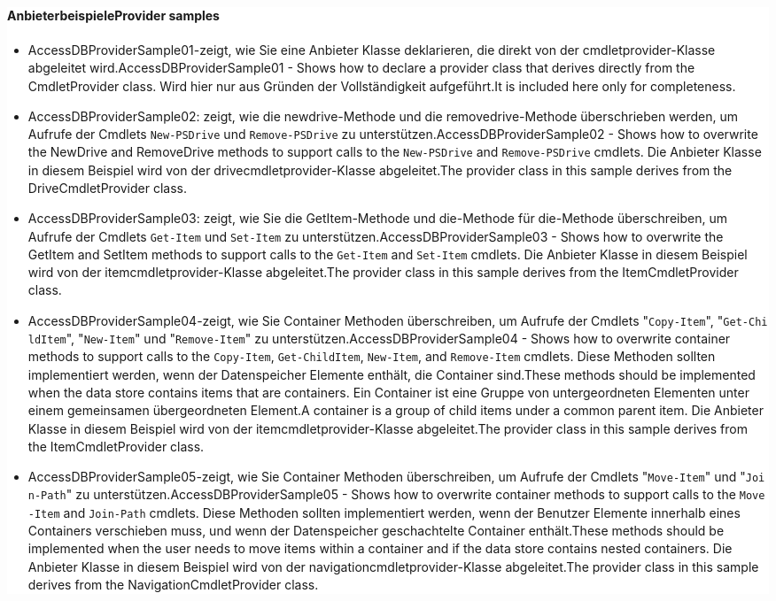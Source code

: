 #### <a name="provider-samples"></a><span data-ttu-id="3f3b6-194">Anbieterbeispiele</span><span class="sxs-lookup"><span data-stu-id="3f3b6-194">Provider samples</span></span>

- <span data-ttu-id="3f3b6-195">AccessDBProviderSample01-zeigt, wie Sie eine Anbieter Klasse deklarieren, die direkt von der cmdletprovider-Klasse abgeleitet wird.</span><span class="sxs-lookup"><span data-stu-id="3f3b6-195">AccessDBProviderSample01 - Shows how to declare a provider class that derives directly from the CmdletProvider class.</span></span> <span data-ttu-id="3f3b6-196">Wird hier nur aus Gründen der Vollständigkeit aufgeführt.</span><span class="sxs-lookup"><span data-stu-id="3f3b6-196">It is included here only for completeness.</span></span>

- <span data-ttu-id="3f3b6-197">AccessDBProviderSample02: zeigt, wie die newdrive-Methode und die removedrive-Methode überschrieben werden, um Aufrufe der Cmdlets `New-PSDrive` und `Remove-PSDrive` zu unterstützen.</span><span class="sxs-lookup"><span data-stu-id="3f3b6-197">AccessDBProviderSample02 - Shows how to overwrite the NewDrive and RemoveDrive methods to support calls to the `New-PSDrive` and `Remove-PSDrive` cmdlets.</span></span> <span data-ttu-id="3f3b6-198">Die Anbieter Klasse in diesem Beispiel wird von der drivecmdletprovider-Klasse abgeleitet.</span><span class="sxs-lookup"><span data-stu-id="3f3b6-198">The provider class in this sample derives from the DriveCmdletProvider class.</span></span>

- <span data-ttu-id="3f3b6-199">AccessDBProviderSample03: zeigt, wie Sie die GetItem-Methode und die-Methode für die-Methode überschreiben, um Aufrufe der Cmdlets `Get-Item` und `Set-Item` zu unterstützen.</span><span class="sxs-lookup"><span data-stu-id="3f3b6-199">AccessDBProviderSample03 - Shows how to overwrite the GetItem and SetItem methods to support calls to the `Get-Item` and `Set-Item` cmdlets.</span></span> <span data-ttu-id="3f3b6-200">Die Anbieter Klasse in diesem Beispiel wird von der itemcmdletprovider-Klasse abgeleitet.</span><span class="sxs-lookup"><span data-stu-id="3f3b6-200">The provider class in this sample derives from the ItemCmdletProvider class.</span></span>

- <span data-ttu-id="3f3b6-201">AccessDBProviderSample04-zeigt, wie Sie Container Methoden überschreiben, um Aufrufe der Cmdlets "`Copy-Item`", "`Get-ChildItem`", "`New-Item`" und "`Remove-Item`" zu unterstützen.</span><span class="sxs-lookup"><span data-stu-id="3f3b6-201">AccessDBProviderSample04 - Shows how to overwrite container methods to support calls to the `Copy-Item`, `Get-ChildItem`, `New-Item`, and `Remove-Item` cmdlets.</span></span> <span data-ttu-id="3f3b6-202">Diese Methoden sollten implementiert werden, wenn der Datenspeicher Elemente enthält, die Container sind.</span><span class="sxs-lookup"><span data-stu-id="3f3b6-202">These methods should be implemented when the data store contains items that are containers.</span></span> <span data-ttu-id="3f3b6-203">Ein Container ist eine Gruppe von untergeordneten Elementen unter einem gemeinsamen übergeordneten Element.</span><span class="sxs-lookup"><span data-stu-id="3f3b6-203">A container is a group of child items under a common parent item.</span></span> <span data-ttu-id="3f3b6-204">Die Anbieter Klasse in diesem Beispiel wird von der itemcmdletprovider-Klasse abgeleitet.</span><span class="sxs-lookup"><span data-stu-id="3f3b6-204">The provider class in this sample derives from the ItemCmdletProvider class.</span></span>

- <span data-ttu-id="3f3b6-205">AccessDBProviderSample05-zeigt, wie Sie Container Methoden überschreiben, um Aufrufe der Cmdlets "`Move-Item`" und "`Join-Path`" zu unterstützen.</span><span class="sxs-lookup"><span data-stu-id="3f3b6-205">AccessDBProviderSample05 - Shows how to overwrite container methods to support calls to the `Move-Item` and `Join-Path` cmdlets.</span></span> <span data-ttu-id="3f3b6-206">Diese Methoden sollten implementiert werden, wenn der Benutzer Elemente innerhalb eines Containers verschieben muss, und wenn der Datenspeicher geschachtelte Container enthält.</span><span class="sxs-lookup"><span data-stu-id="3f3b6-206">These methods should be implemented when the user needs to move items within a container and if the data store contains nested containers.</span></span> <span data-ttu-id="3f3b6-207">Die Anbieter Klasse in diesem Beispiel wird von der navigationcmdletprovider-Klasse abgeleitet.</span><span class="sxs-lookup"><span data-stu-id="3f3b6-207">The provider class in this sample derives from the NavigationCmdletProvider class.</span></span>
